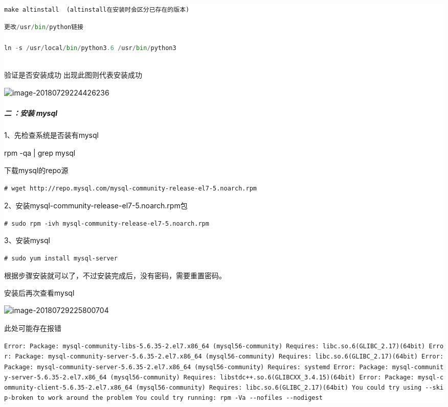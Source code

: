 ```python
make altinstall  (altinstall在安装时会区分已存在的版本)
```



```python
更改/usr/bin/python链接

ln -s /usr/local/bin/python3.6 /usr/bin/python3



```

验证是否安装成功 出现此图则代表安装成功

![image-20180729224426236](https://ws2.sinaimg.cn/large/006tKfTcgy1ftr45udzsxj315q066jsr.jpg)





##### 二 ：安装 mysql

1、先检查系统是否装有mysql

rpm -qa | grep mysql

下载mysql的repo源

```linu
# wget http://repo.mysql.com/mysql-community-release-el7-5.noarch.rpm
```



2、安装mysql-community-release-el7-5.noarch.rpm包

```
# sudo rpm -ivh mysql-community-release-el7-5.noarch.rpm

```

3、安装mysql

```
# sudo yum install mysql-server
```

 根据步骤安装就可以了，不过安装完成后，没有密码，需要重置密码。

安装后再次查看mysql

![image-20180729225800704](https://ws2.sinaimg.cn/large/006tKfTcgy1ftr4jxiqq1j30x408240q.jpg)



此处可能存在报错

```
Error: Package: mysql-community-libs-5.6.35-2.el7.x86_64 (mysql56-community) Requires: libc.so.6(GLIBC_2.17)(64bit) Error: Package: mysql-community-server-5.6.35-2.el7.x86_64 (mysql56-community) Requires: libc.so.6(GLIBC_2.17)(64bit) Error: Package: mysql-community-server-5.6.35-2.el7.x86_64 (mysql56-community) Requires: systemd Error: Package: mysql-community-server-5.6.35-2.el7.x86_64 (mysql56-community) Requires: libstdc++.so.6(GLIBCXX_3.4.15)(64bit) Error: Package: mysql-community-client-5.6.35-2.el7.x86_64 (mysql56-community) Requires: libc.so.6(GLIBC_2.17)(64bit) You could try using --skip-broken to work around the problem You could try running: rpm -Va --nofiles --nodigest
```
